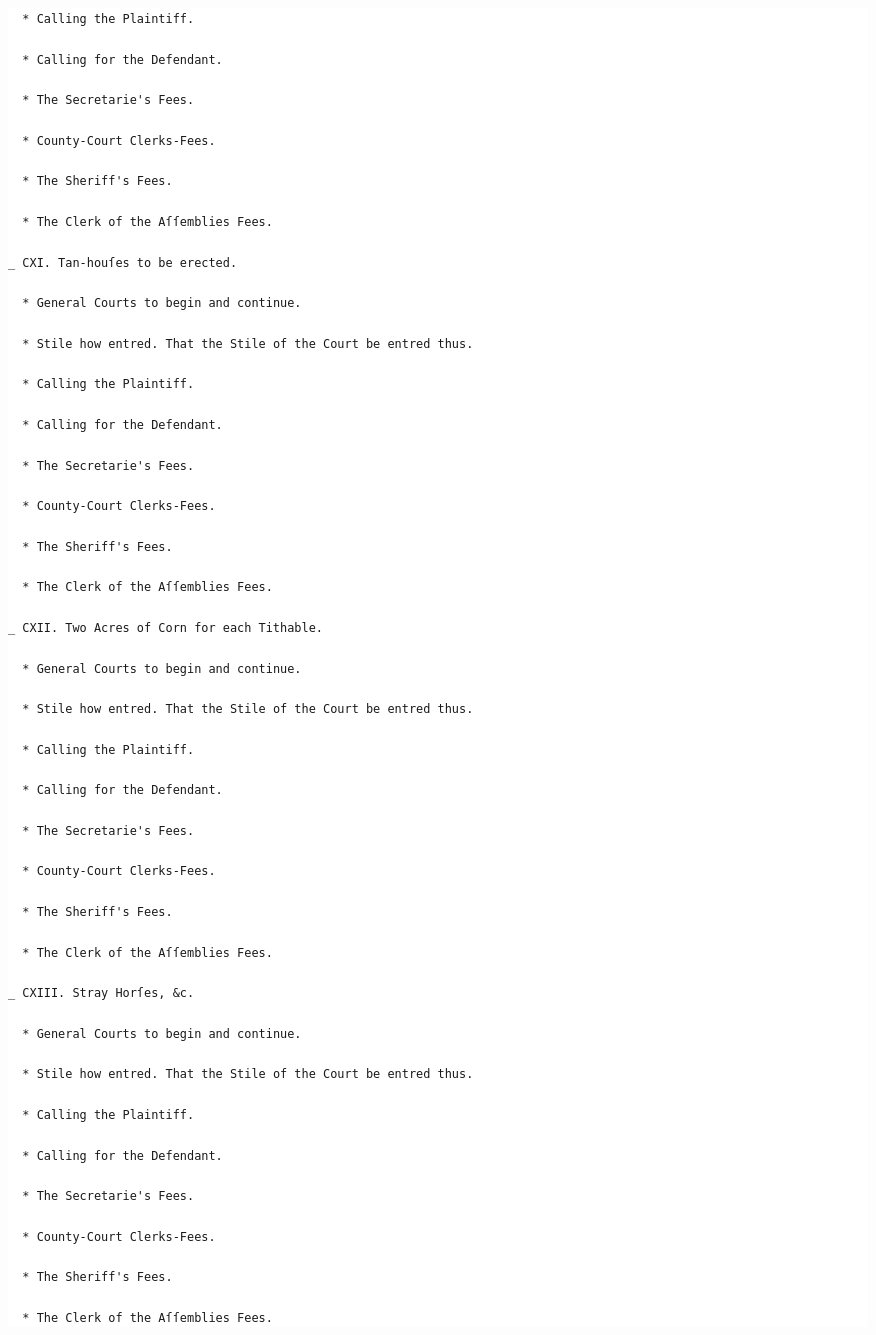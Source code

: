       * Calling the Plaintiff.

      * Calling for the Defendant.

      * The Secretarie's Fees.

      * County-Court Clerks-Fees.

      * The Sheriff's Fees.

      * The Clerk of the Aſſemblies Fees.

    _ CXI. Tan-houſes to be erected.

      * General Courts to begin and continue.

      * Stile how entred. That the Stile of the Court be entred thus.

      * Calling the Plaintiff.

      * Calling for the Defendant.

      * The Secretarie's Fees.

      * County-Court Clerks-Fees.

      * The Sheriff's Fees.

      * The Clerk of the Aſſemblies Fees.

    _ CXII. Two Acres of Corn for each Tithable.

      * General Courts to begin and continue.

      * Stile how entred. That the Stile of the Court be entred thus.

      * Calling the Plaintiff.

      * Calling for the Defendant.

      * The Secretarie's Fees.

      * County-Court Clerks-Fees.

      * The Sheriff's Fees.

      * The Clerk of the Aſſemblies Fees.

    _ CXIII. Stray Horſes, &c.

      * General Courts to begin and continue.

      * Stile how entred. That the Stile of the Court be entred thus.

      * Calling the Plaintiff.

      * Calling for the Defendant.

      * The Secretarie's Fees.

      * County-Court Clerks-Fees.

      * The Sheriff's Fees.

      * The Clerk of the Aſſemblies Fees.

